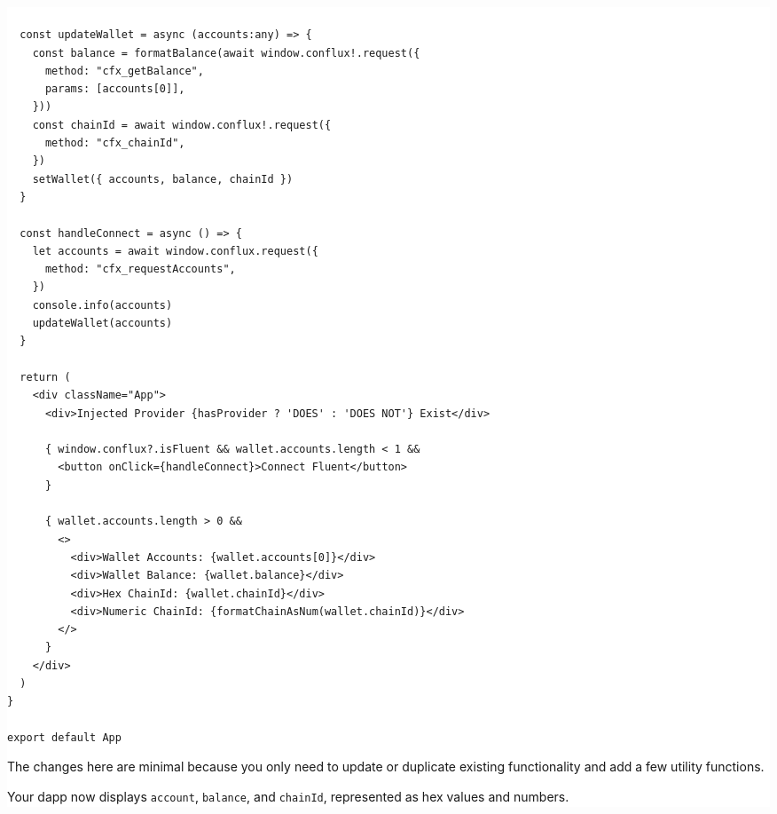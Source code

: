 ```tsx title="App.tsx" {3,8,21-23,38,46,51-58,77,79-81} showLineNumbers

  const updateWallet = async (accounts:any) => {
    const balance = formatBalance(await window.conflux!.request({   
      method: "cfx_getBalance",                                     
      params: [accounts[0]],                              
    }))                                                              
    const chainId = await window.conflux!.request({                 
      method: "cfx_chainId",                                         
    })                                                              
    setWallet({ accounts, balance, chainId })                       
  }

  const handleConnect = async () => {
    let accounts = await window.conflux.request({
      method: "cfx_requestAccounts",
    })
    console.info(accounts)
    updateWallet(accounts)
  }

  return (
    <div className="App">
      <div>Injected Provider {hasProvider ? 'DOES' : 'DOES NOT'} Exist</div>

      { window.conflux?.isFluent && wallet.accounts.length < 1 &&
        <button onClick={handleConnect}>Connect Fluent</button>
      }

      { wallet.accounts.length > 0 &&
        <>                                                              
          <div>Wallet Accounts: {wallet.accounts[0]}</div>
          <div>Wallet Balance: {wallet.balance}</div>                   
          <div>Hex ChainId: {wallet.chainId}</div>                      
          <div>Numeric ChainId: {formatChainAsNum(wallet.chainId)}</div>
        </>
      }
    </div>
  )
}

export default App
```

The changes here are minimal because you only need to update or duplicate existing functionality and
add a few utility functions.

Your dapp now displays `account`, `balance`, and `chainId`, represented as hex values and numbers.
